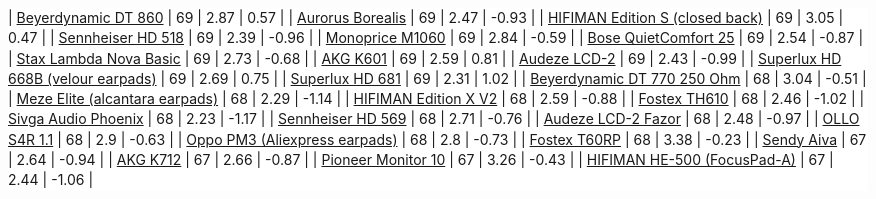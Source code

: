 | [Beyerdynamic DT 860](./crinacle/gras_43ag-7_ief_neutral_over-ear/Beyerdynamic%20DT%20860)                                                                                                             |      69 |       2.87 |    0.57 |
| [Aurorus Borealis](./oratory1990/ief_neutral_over-ear/Aurorus%20Borealis)                                                                                                                              |      69 |       2.47 |   -0.93 |
| [HIFIMAN Edition S (closed back)](./oratory1990/ief_neutral_over-ear/HIFIMAN%20Edition%20S%20(closed%20back))                                                                                          |      69 |       3.05 |    0.47 |
| [Sennheiser HD 518](./oratory1990/ief_neutral_over-ear/Sennheiser%20HD%20518)                                                                                                                          |      69 |       2.39 |   -0.96 |
| [Monoprice M1060](./oratory1990/ief_neutral_over-ear/Monoprice%20M1060)                                                                                                                                |      69 |       2.84 |   -0.59 |
| [Bose QuietComfort 25](./oratory1990/ief_neutral_over-ear/Bose%20QuietComfort%2025)                                                                                                                    |      69 |       2.54 |   -0.87 |
| [Stax Lambda Nova Basic](./oratory1990/ief_neutral_over-ear/Stax%20Lambda%20Nova%20Basic)                                                                                                              |      69 |       2.73 |   -0.68 |
| [AKG K601](./oratory1990/ief_neutral_over-ear/AKG%20K601)                                                                                                                                              |      69 |       2.59 |    0.81 |
| [Audeze LCD-2](./oratory1990/ief_neutral_over-ear/Audeze%20LCD-2)                                                                                                                                      |      69 |       2.43 |   -0.99 |
| [Superlux HD 668B (velour earpads)](./oratory1990/ief_neutral_over-ear/Superlux%20HD%20668B%20(velour%20earpads))                                                                                      |      69 |       2.69 |    0.75 |
| [Superlux HD 681](./oratory1990/ief_neutral_over-ear/Superlux%20HD%20681)                                                                                                                              |      69 |       2.31 |    1.02 |
| [Beyerdynamic DT 770 250 Ohm](./oratory1990/ief_neutral_over-ear/Beyerdynamic%20DT%20770%20250%20Ohm)                                                                                                  |      68 |       3.04 |   -0.51 |
| [Meze Elite (alcantara earpads)](./oratory1990/ief_neutral_over-ear/Meze%20Elite%20(alcantara%20earpads))                                                                                              |      68 |       2.29 |   -1.14 |
| [HIFIMAN Edition X V2](./oratory1990/ief_neutral_over-ear/HIFIMAN%20Edition%20X%20V2)                                                                                                                  |      68 |       2.59 |   -0.88 |
| [Fostex TH610](./crinacle/gras_43ag-7_ief_neutral_over-ear/Fostex%20TH610)                                                                                                                             |      68 |       2.46 |   -1.02 |
| [Sivga Audio Phoenix](./oratory1990/ief_neutral_over-ear/Sivga%20Audio%20Phoenix)                                                                                                                      |      68 |       2.23 |   -1.17 |
| [Sennheiser HD 569](./oratory1990/ief_neutral_over-ear/Sennheiser%20HD%20569)                                                                                                                          |      68 |       2.71 |   -0.76 |
| [Audeze LCD-2 Fazor](./oratory1990/ief_neutral_over-ear/Audeze%20LCD-2%20Fazor)                                                                                                                        |      68 |       2.48 |   -0.97 |
| [OLLO S4R 1.1](./oratory1990/ief_neutral_over-ear/OLLO%20S4R%201.1)                                                                                                                                    |      68 |       2.9  |   -0.63 |
| [Oppo PM3 (Aliexpress earpads)](./oratory1990/ief_neutral_over-ear/Oppo%20PM3%20(Aliexpress%20earpads))                                                                                                |      68 |       2.8  |   -0.73 |
| [Fostex T60RP](./oratory1990/ief_neutral_over-ear/Fostex%20T60RP)                                                                                                                                      |      68 |       3.38 |   -0.23 |
| [Sendy Aiva](./oratory1990/ief_neutral_over-ear/Sendy%20Aiva)                                                                                                                                          |      67 |       2.64 |   -0.94 |
| [AKG K712](./oratory1990/ief_neutral_over-ear/AKG%20K712)                                                                                                                                              |      67 |       2.66 |   -0.87 |
| [Pioneer Monitor 10](./crinacle/gras_43ag-7_ief_neutral_over-ear/Pioneer%20Monitor%2010)                                                                                                               |      67 |       3.26 |   -0.43 |
| [HIFIMAN HE-500 (FocusPad-A)](./crinacle/gras_43ag-7_ief_neutral_over-ear/HIFIMAN%20HE-500%20(FocusPad-A))                                                                                             |      67 |       2.44 |   -1.06 |